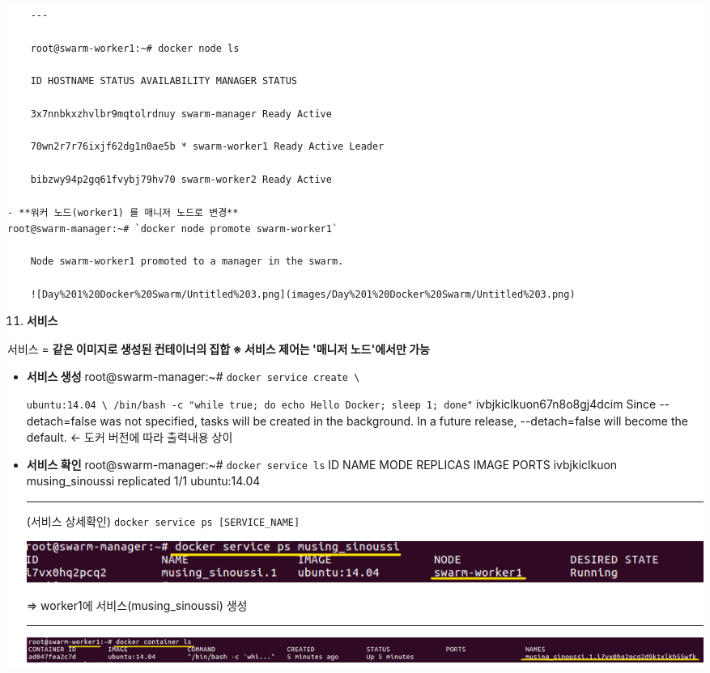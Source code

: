         ---

        root@swarm-worker1:~# docker node ls

        ID HOSTNAME STATUS AVAILABILITY MANAGER STATUS

        3x7nnbkxzhvlbr9mqtolrdnuy swarm-manager Ready Active

        70wn2r7r76ixjf62dg1n0ae5b * swarm-worker1 Ready Active Leader

        bibzwy94p2gq61fvybj79hv70 swarm-worker2 Ready Active

    - **워커 노드(worker1) 를 매니저 노드로 변경**
    root@swarm-manager:~# `docker node promote swarm-worker1`

        Node swarm-worker1 promoted to a manager in the swarm.

        ![Day%201%20Docker%20Swarm/Untitled%203.png](images/Day%201%20Docker%20Swarm/Untitled%203.png)

11. **서비스**

서비스 = **같은 이미지로 생성된 컨테이너의 집합
※ 서비스 제어는 '매니저 노드'에서만 가능**

- **서비스 생성**
root@swarm-manager:~# `docker service create \`

    `ubuntu:14.04 \
    /bin/bash -c "while true; do echo Hello Docker; sleep 1; done"`
    ivbjkiclkuon67n8o8gj4dcim
    Since --detach=false was not specified, tasks will be created in the background.
    In a future release, --detach=false will become the default.  ← 도커 버전에 따라 출력내용 상이

- **서비스 확인**
root@swarm-manager:~# `docker service ls`
ID NAME MODE REPLICAS IMAGE PORTS
ivbjkiclkuon musing_sinoussi replicated 1/1 ubuntu:14.04

  ---

    (서비스 상세확인) `docker service ps [SERVICE_NAME]`

    ![Day%201%20Docker%20Swarm/Untitled%204.png](images/Day%201%20Docker%20Swarm/Untitled%204.png)

    ⇒ worker1에 서비스(musing_sinoussi) 생성

  ---

    ![Day%201%20Docker%20Swarm/Untitled%205.png](images/Day%201%20Docker%20Swarm/Untitled%205.png)
